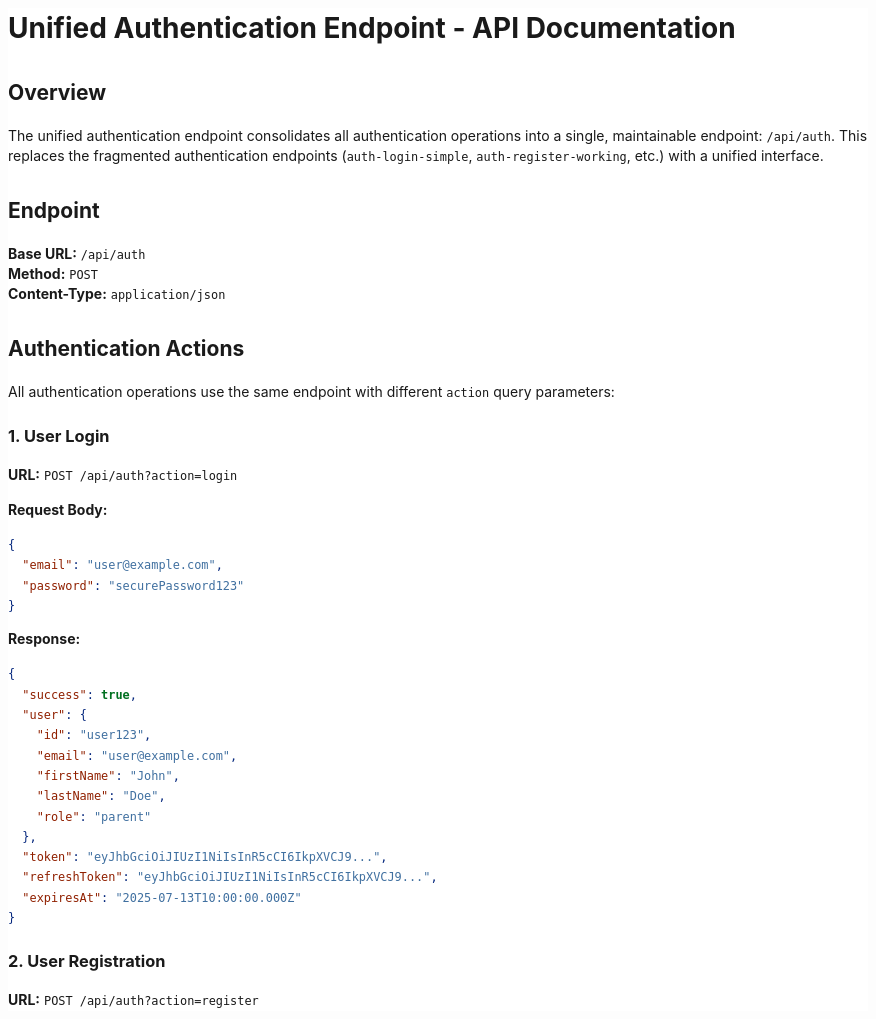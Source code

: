 # Unified Authentication Endpoint - API Documentation

## Overview

The unified authentication endpoint consolidates all authentication operations into a single, maintainable endpoint: `/api/auth`. This replaces the fragmented authentication endpoints (`auth-login-simple`, `auth-register-working`, etc.) with a unified interface.

## Endpoint

**Base URL:** `/api/auth`  
**Method:** `POST`  
**Content-Type:** `application/json`

## Authentication Actions

All authentication operations use the same endpoint with different `action` query parameters:

### 1. User Login

**URL:** `POST /api/auth?action=login`

**Request Body:**

```json
{
  "email": "user@example.com",
  "password": "securePassword123"
}
```

**Response:**

```json
{
  "success": true,
  "user": {
    "id": "user123",
    "email": "user@example.com",
    "firstName": "John",
    "lastName": "Doe",
    "role": "parent"
  },
  "token": "eyJhbGciOiJIUzI1NiIsInR5cCI6IkpXVCJ9...",
  "refreshToken": "eyJhbGciOiJIUzI1NiIsInR5cCI6IkpXVCJ9...",
  "expiresAt": "2025-07-13T10:00:00.000Z"
}
```

### 2. User Registration

**URL:** `POST /api/auth?action=register`
